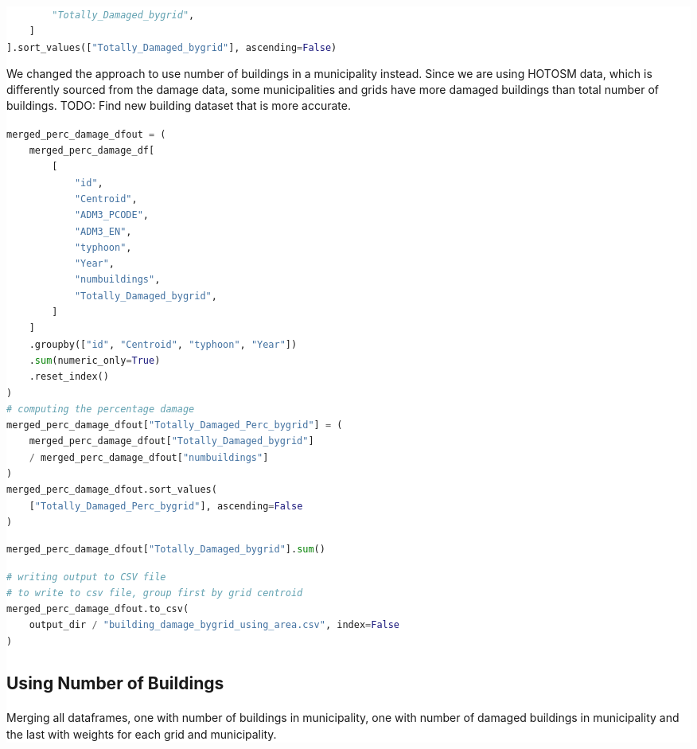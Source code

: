 ```python
        "Totally_Damaged_bygrid",
    ]
].sort_values(["Totally_Damaged_bygrid"], ascending=False)
```

We changed the approach to use number of buildings in a municipality instead.
Since we are using HOTOSM data, which is differently sourced from the damage data,
some municipalities and grids have more damaged buildings than total number of buildings.
TODO: Find new building dataset that is more accurate.

```python
merged_perc_damage_dfout = (
    merged_perc_damage_df[
        [
            "id",
            "Centroid",
            "ADM3_PCODE",
            "ADM3_EN",
            "typhoon",
            "Year",
            "numbuildings",
            "Totally_Damaged_bygrid",
        ]
    ]
    .groupby(["id", "Centroid", "typhoon", "Year"])
    .sum(numeric_only=True)
    .reset_index()
)
# computing the percentage damage
merged_perc_damage_dfout["Totally_Damaged_Perc_bygrid"] = (
    merged_perc_damage_dfout["Totally_Damaged_bygrid"]
    / merged_perc_damage_dfout["numbuildings"]
)
merged_perc_damage_dfout.sort_values(
    ["Totally_Damaged_Perc_bygrid"], ascending=False
)
```

```python
merged_perc_damage_dfout["Totally_Damaged_bygrid"].sum()
```

```python
# writing output to CSV file
# to write to csv file, group first by grid centroid
merged_perc_damage_dfout.to_csv(
    output_dir / "building_damage_bygrid_using_area.csv", index=False
)
```

## Using Number of Buildings

Merging all dataframes, one with number of buildings in municipality,
one with number of damaged buildings in municipality and
the last with weights for each grid and municipality.
